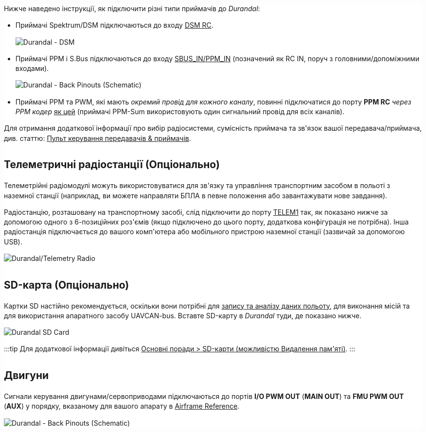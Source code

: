 Нижче наведено інструкції, як підключити різні типи приймачів до _Durandal_:

- Приймачі Spektrum/DSM підключаються до входу [DSM RC](../flight_controller/durandal.md#dsm-rc-port).

  ![Durandal - DSM](../../assets/flight_controller/durandal/dsm.jpg)

- Приймачі PPM і S.Bus підключаються до входу [SBUS_IN/PPM_IN](../flight_controller/durandal.md#rc-in) (позначений як RC IN, поруч з головними/допоміжними входами).

  ![Durandal - Back Pinouts (Schematic)](../../assets/flight_controller/durandal/durandal_pinouts_back.jpg)

- Приймачі PPM та PWM, які мають _окремий провід для кожного каналу_, повинні підключатися до порту **PPM RC** _через PPM кодер_ [як цей](http://www.getfpv.com/radios/radio-accessories/holybro-ppm-encoder-module.html) (приймачі PPM-Sum використовують один сигнальний провід для всіх каналів).

Для отримання додаткової інформації про вибір радіосистеми, сумісність приймача та зв'язок вашої передавача/приймача, див. статтю: [Пульт керування передавачів & приймачів](../getting_started/rc_transmitter_receiver.md).

## Телеметричні радіостанції (Опціонально)

Телеметрійні радіомодулі можуть використовуватися для зв'язку та управління транспортним засобом в польоті з наземної станції (наприклад, ви можете направляти БПЛА в певне положення або завантажувати нове завдання).

Радіостанцію, розташовану на транспортному засобі, слід підключити до порту [TELEM1](../flight_controller/durandal.md#telem1_2_3) так, як показано нижче за допомогою одного з 6-позиційних роз'ємів (якщо підключено до цього порту, додаткова конфігурація не потрібна). Інша радіостанція підключається до вашого комп'ютера або мобільного пристрою наземної станції (зазвичай за допомогою USB).

![Durandal/Telemetry Radio](../../assets/flight_controller/durandal/holybro_telemetry_radio.jpg)

## SD-карта (Опціонально)

Картки SD настійно рекомендується, оскільки вони потрібні для [запису та аналізу даних польоту](../getting_started/flight_reporting.md), для виконання місій та для використання апаратного засобу UAVCAN-bus. Вставте SD-карту в _Durandal_ туди, де показано нижче.

![Durandal SD Card](../../assets/flight_controller/durandal/durandal_sd_slot.jpg)

:::tip
Для додаткової інформації дивіться [Основні поради > SD-карти (можливістю Видалення пам'яті)](../getting_started/px4_basic_concepts.md#sd-cards-removable-memory).
:::

## Двигуни

Сигнали керування двигунами/сервоприводами підключаються до портів **I/O PWM OUT** (**MAIN OUT**) та **FMU PWM OUT** (**AUX**) у порядку, вказаному для вашого апарату в [Airframe Reference](../airframes/airframe_reference.md).

![Durandal - Back Pinouts (Schematic)](../../assets/flight_controller/durandal/durandal_pinouts_back.jpg)
